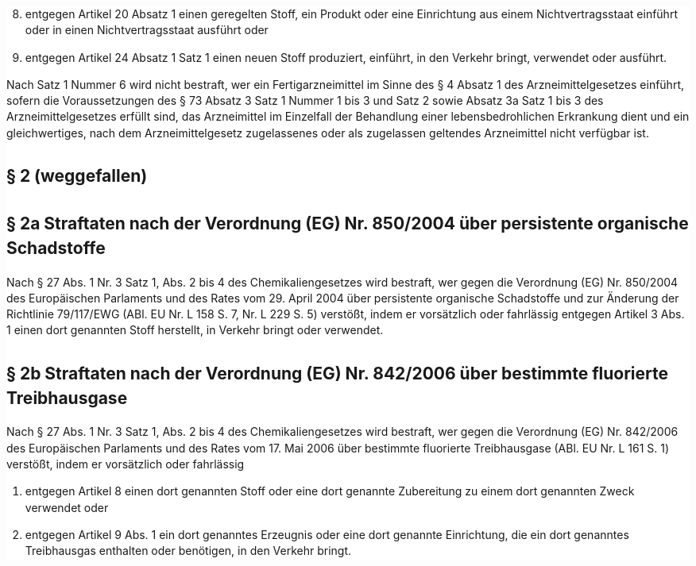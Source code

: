 
8.  entgegen Artikel 20 Absatz 1 einen geregelten Stoff, ein Produkt oder
    eine Einrichtung aus einem Nichtvertragsstaat einführt oder in einen
    Nichtvertragsstaat ausführt oder


9.  entgegen Artikel 24 Absatz 1 Satz 1 einen neuen Stoff produziert,
    einführt, in den Verkehr bringt, verwendet oder ausführt.



Nach Satz 1 Nummer 6 wird nicht bestraft, wer ein Fertigarzneimittel
im Sinne des § 4 Absatz 1 des Arzneimittelgesetzes einführt, sofern
die Voraussetzungen des § 73 Absatz 3 Satz 1 Nummer 1 bis 3 und Satz 2
sowie Absatz 3a Satz 1 bis 3 des Arzneimittelgesetzes erfüllt sind,
das Arzneimittel im Einzelfall der Behandlung einer lebensbedrohlichen
Erkrankung dient und ein gleichwertiges, nach dem Arzneimittelgesetz
zugelassenes oder als zugelassen geltendes Arzneimittel nicht
verfügbar ist.


## § 2 (weggefallen)



## § 2a Straftaten nach der Verordnung (EG) Nr. 850/2004 über persistente organische Schadstoffe

Nach § 27 Abs. 1 Nr. 3 Satz 1, Abs. 2 bis 4 des Chemikaliengesetzes
wird bestraft, wer gegen die Verordnung (EG) Nr. 850/2004 des
Europäischen Parlaments und des Rates vom 29. April 2004 über
persistente organische Schadstoffe und zur Änderung der Richtlinie
79/117/EWG (ABl. EU Nr. L 158 S. 7, Nr. L 229 S. 5) verstößt, indem er
vorsätzlich oder fahrlässig entgegen Artikel 3 Abs. 1 einen dort
genannten Stoff herstellt, in Verkehr bringt oder verwendet.


## § 2b Straftaten nach der Verordnung (EG) Nr. 842/2006 über bestimmte fluorierte Treibhausgase

Nach § 27 Abs. 1 Nr. 3 Satz 1, Abs. 2 bis 4 des Chemikaliengesetzes
wird bestraft, wer gegen die Verordnung (EG) Nr. 842/2006 des
Europäischen Parlaments und des Rates vom 17. Mai 2006 über bestimmte
fluorierte Treibhausgase (ABl. EU Nr. L 161 S. 1) verstößt, indem er
vorsätzlich oder fahrlässig

1.  entgegen Artikel 8 einen dort genannten Stoff oder eine dort genannte
    Zubereitung zu einem dort genannten Zweck verwendet oder


2.  entgegen Artikel 9 Abs. 1 ein dort genanntes Erzeugnis oder eine dort
    genannte Einrichtung, die ein dort genanntes Treibhausgas enthalten
    oder benötigen, in den Verkehr bringt.





